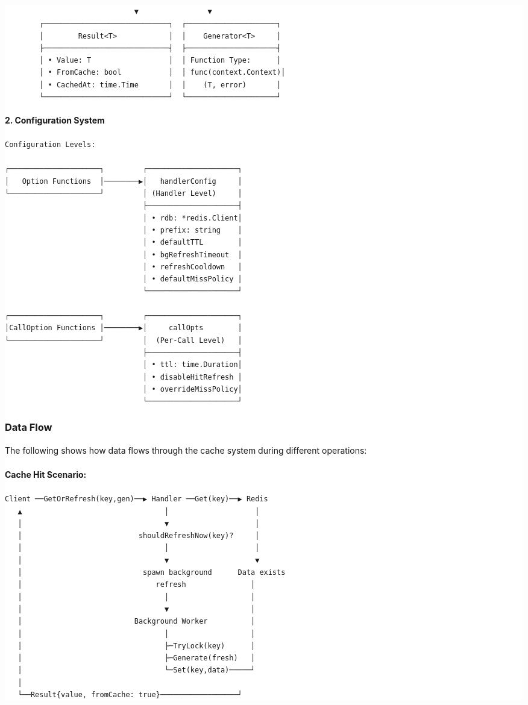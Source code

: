 ```
                              ▼                ▼
        ┌─────────────────────────────┐  ┌─────────────────────┐
        │        Result<T>            │  │    Generator<T>     │
        ├─────────────────────────────┤  ├─────────────────────┤
        │ • Value: T                  │  │ Function Type:      │
        │ • FromCache: bool           │  │ func(context.Context)│
        │ • CachedAt: time.Time       │  │    (T, error)       │
        └─────────────────────────────┘  └─────────────────────┘
```

#### 2. **Configuration System**

```
Configuration Levels:

┌─────────────────────┐         ┌─────────────────────┐
│   Option Functions  │────────▶│   handlerConfig     │
└─────────────────────┘         │ (Handler Level)     │
                                ├─────────────────────┤
                                │ • rdb: *redis.Client│
                                │ • prefix: string    │
                                │ • defaultTTL        │
                                │ • bgRefreshTimeout  │
                                │ • refreshCooldown   │
                                │ • defaultMissPolicy │
                                └─────────────────────┘

┌─────────────────────┐         ┌─────────────────────┐
│CallOption Functions │────────▶│     callOpts        │
└─────────────────────┘         │  (Per-Call Level)   │
                                ├─────────────────────┤
                                │ • ttl: time.Duration│
                                │ • disableHitRefresh │
                                │ • overrideMissPolicy│
                                └─────────────────────┘
```

### Data Flow

The following shows how data flows through the cache system during different operations:

#### Cache Hit Scenario:
```
Client ──GetOrRefresh(key,gen)──▶ Handler ──Get(key)──▶ Redis
   ▲                                 │                    │
   │                                 ▼                    │
   │                           shouldRefreshNow(key)?     │
   │                                 │                    │
   │                                 ▼                    ▼
   │                            spawn background      Data exists
   │                               refresh               │
   │                                 │                   │
   │                                 ▼                   │
   │                          Background Worker          │
   │                                 │                   │
   │                                 ├─TryLock(key)      │
   │                                 ├─Generate(fresh)   │
   │                                 └─Set(key,data)─────┘
   │                                                    
   └──Result{value, fromCache: true}──────────────────┘
```
